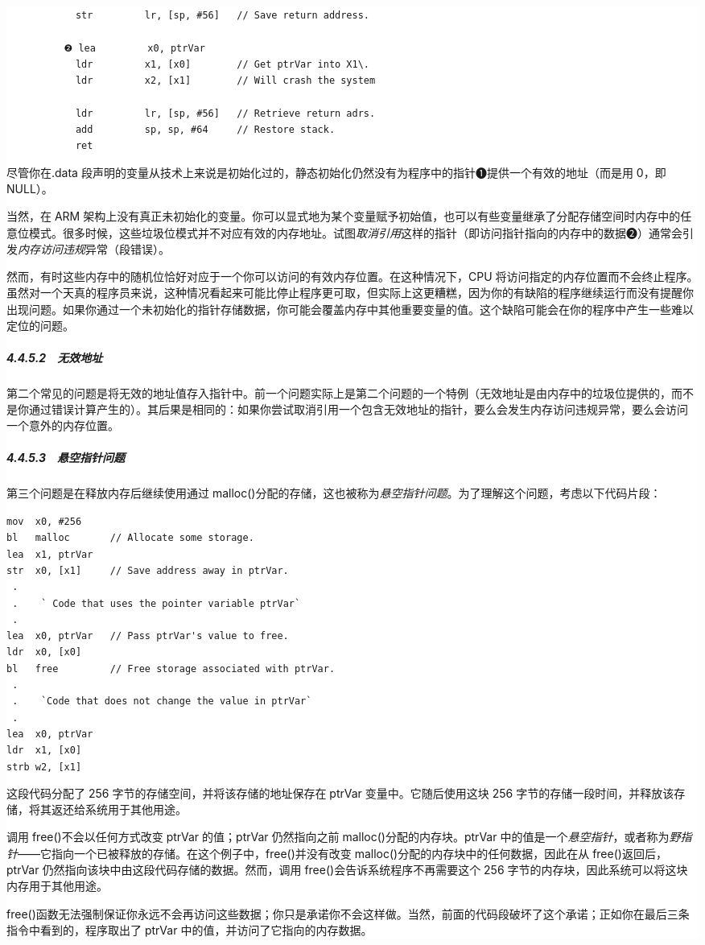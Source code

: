```
            str         lr, [sp, #56]   // Save return address. 

          ❷ lea         x0, ptrVar 
            ldr         x1, [x0]        // Get ptrVar into X1\. 
            ldr         x2, [x1]        // Will crash the system 

            ldr         lr, [sp, #56]   // Retrieve return adrs. 
            add         sp, sp, #64     // Restore stack. 
            ret 
```

尽管你在.data 段声明的变量从技术上来说是初始化过的，静态初始化仍然没有为程序中的指针❶提供一个有效的地址（而是用 0，即 NULL）。

当然，在 ARM 架构上没有真正未初始化的变量。你可以显式地为某个变量赋予初始值，也可以有些变量继承了分配存储空间时内存中的任意位模式。很多时候，这些垃圾位模式并不对应有效的内存地址。试图*取消引用*这样的指针（即访问指针指向的内存中的数据❷）通常会引发*内存访问违规*异常（段错误）。

然而，有时这些内存中的随机位恰好对应于一个你可以访问的有效内存位置。在这种情况下，CPU 将访问指定的内存位置而不会终止程序。虽然对一个天真的程序员来说，这种情况看起来可能比停止程序更可取，但实际上这更糟糕，因为你的有缺陷的程序继续运行而没有提醒你出现问题。如果你通过一个未初始化的指针存储数据，你可能会覆盖内存中其他重要变量的值。这个缺陷可能会在你的程序中产生一些难以定位的问题。

##### 4.4.5.2 无效地址

第二个常见的问题是将无效的地址值存入指针中。前一个问题实际上是第二个问题的一个特例（无效地址是由内存中的垃圾位提供的，而不是你通过错误计算产生的）。其后果是相同的：如果你尝试取消引用一个包含无效地址的指针，要么会发生内存访问违规异常，要么会访问一个意外的内存位置。

##### 4.4.5.3 悬空指针问题

第三个问题是在释放内存后继续使用通过 malloc()分配的存储，这也被称为*悬空指针问题*。为了理解这个问题，考虑以下代码片段：

```
mov  x0, #256 
bl   malloc       // Allocate some storage. 
lea  x1, ptrVar 
str  x0, [x1]     // Save address away in ptrVar. 
 . 
 .    ` Code that uses the pointer variable ptrVar` 
 . 
lea  x0, ptrVar   // Pass ptrVar's value to free. 
ldr  x0, [x0] 
bl   free         // Free storage associated with ptrVar. 
 . 
 .    `Code that does not change the value in ptrVar` 
 . 
lea  x0, ptrVar 
ldr  x1, [x0] 
strb w2, [x1] 
```

这段代码分配了 256 字节的存储空间，并将该存储的地址保存在 ptrVar 变量中。它随后使用这块 256 字节的存储一段时间，并释放该存储，将其返还给系统用于其他用途。

调用 free()不会以任何方式改变 ptrVar 的值；ptrVar 仍然指向之前 malloc()分配的内存块。ptrVar 中的值是一个*悬空指针*，或者称为*野指针*——它指向一个已被释放的存储。在这个例子中，free()并没有改变 malloc()分配的内存块中的任何数据，因此在从 free()返回后，ptrVar 仍然指向该块中由这段代码存储的数据。然而，调用 free()会告诉系统程序不再需要这个 256 字节的内存块，因此系统可以将这块内存用于其他用途。

free()函数无法强制保证你永远不会再访问这些数据；你只是承诺你不会这样做。当然，前面的代码段破坏了这个承诺；正如你在最后三条指令中看到的，程序取出了 ptrVar 中的值，并访问了它指向的内存数据。
